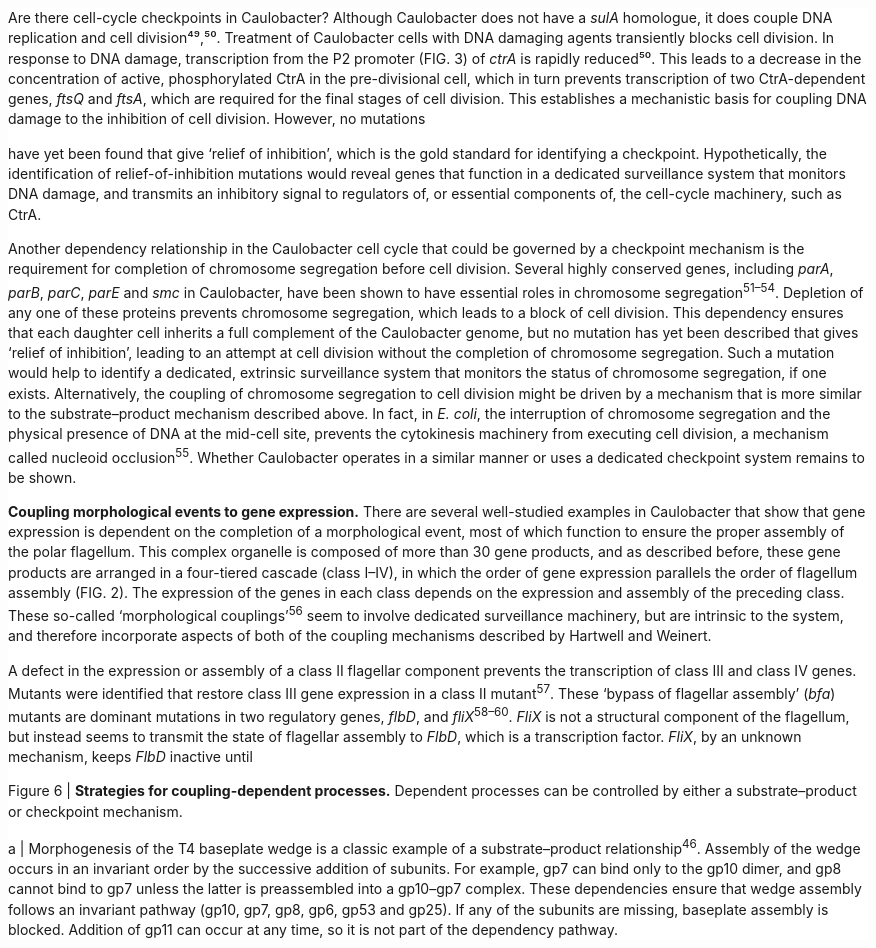 Are there cell-cycle checkpoints in Caulobacter? Although Caulobacter does not have a *sulA* homologue, it does couple DNA replication and cell division⁴⁹,⁵⁰. Treatment of Caulobacter cells with DNA damaging agents transiently blocks cell division. In response to DNA damage, transcription from the P2 promoter (FIG. 3) of *ctrA* is rapidly reduced⁵⁰. This leads to a decrease in the concentration of active, phosphorylated CtrA in the pre-divisional cell, which in turn prevents transcription of two CtrA-dependent genes, *ftsQ* and *ftsA*, which are required for the final stages of cell division. This establishes a mechanistic basis for coupling DNA damage to the inhibition of cell division. However, no mutations

have yet been found that give ‘relief of inhibition’, which is the gold standard for identifying a checkpoint. Hypothetically, the identification of relief-of-inhibition mutations would reveal genes that function in a dedicated surveillance system that monitors DNA damage, and transmits an inhibitory signal to regulators of, or essential components of, the cell-cycle machinery, such as CtrA.

Another dependency relationship in the Caulobacter cell cycle that could be governed by a checkpoint mechanism is the requirement for completion of chromosome segregation before cell division. Several highly conserved genes, including *parA*, *parB*, *parC*, *parE* and *smc* in Caulobacter, have been shown to have essential roles in chromosome segregation<sup>51–54</sup>. Depletion of any one of these proteins prevents chromosome segregation, which leads to a block of cell division. This dependency ensures that each daughter cell inherits a full complement of the Caulobacter genome, but no mutation has yet been described that gives ‘relief of inhibition’, leading to an attempt at cell division without the completion of chromosome segregation. Such a mutation would help to identify a dedicated, extrinsic surveillance system that monitors the status of chromosome segregation, if one exists. Alternatively, the coupling of chromosome segregation to cell division might be driven by a mechanism that is more similar to the substrate–product mechanism described above. In fact, in *E. coli*, the interruption of chromosome segregation and the physical presence of DNA at the mid-cell site, prevents the cytokinesis machinery from executing cell division, a mechanism called nucleoid occlusion<sup>55</sup>. Whether Caulobacter operates in a similar manner or uses a dedicated checkpoint system remains to be shown.

**Coupling morphological events to gene expression.** There are several well-studied examples in Caulobacter that show that gene expression is dependent on the completion of a morphological event, most of which function to ensure the proper assembly of the polar flagellum. This complex organelle is composed of more than 30 gene products, and as described before, these gene products are arranged in a four-tiered cascade (class I–IV), in which the order of gene expression parallels the order of flagellum assembly (FIG. 2). The expression of the genes in each class depends on the expression and assembly of the preceding class. These so-called ‘morphological couplings’<sup>56</sup> seem to involve dedicated surveillance machinery, but are intrinsic to the system, and therefore incorporate aspects of both of the coupling mechanisms described by Hartwell and Weinert.

A defect in the expression or assembly of a class II flagellar component prevents the transcription of class III and class IV genes. Mutants were identified that restore class III gene expression in a class II mutant<sup>57</sup>. These ‘bypass of flagellar assembly’ (*bfa*) mutants are dominant mutations in two regulatory genes, *flbD*, and *fliX*<sup>58–60</sup>. *FliX* is not a structural component of the flagellum, but instead seems to transmit the state of flagellar assembly to *FlbD*, which is a transcription factor. *FliX*, by an unknown mechanism, keeps *FlbD* inactive until

Figure 6 | **Strategies for coupling-dependent processes.** Dependent processes can be controlled by either a substrate–product or checkpoint mechanism.

a | Morphogenesis of the T4 baseplate wedge is a classic example of a substrate–product relationship<sup>46</sup>. Assembly of the wedge occurs in an invariant order by the successive addition of subunits. For example, gp7 can bind only to the gp10 dimer, and gp8 cannot bind to gp7 unless the latter is preassembled into a gp10–gp7 complex. These dependencies ensure that wedge assembly follows an invariant pathway (gp10, gp7, gp8, gp6, gp53 and gp25). If any of the subunits are missing, baseplate assembly is blocked. Addition of gp11 can occur at any time, so it is not part of the dependency pathway.
